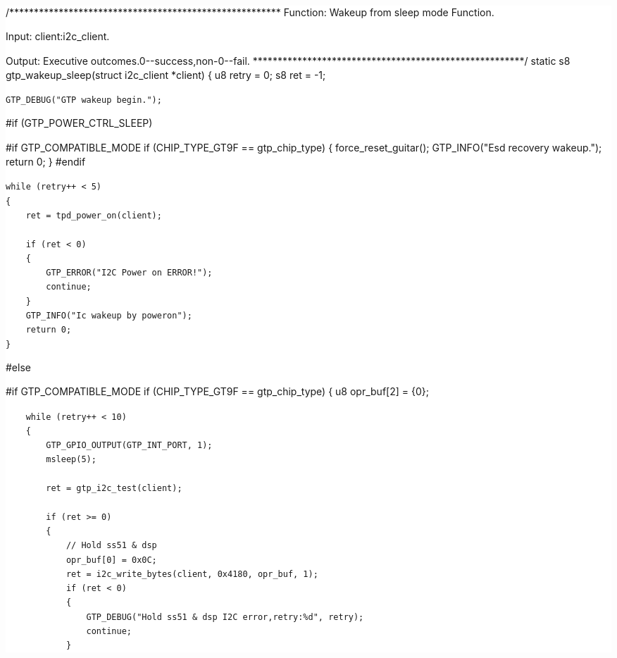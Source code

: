 /*******************************************************
Function:
    Wakeup from sleep mode Function.

Input:
    client:i2c_client.

Output:
    Executive outcomes.0--success,non-0--fail.
*******************************************************/
static s8 gtp_wakeup_sleep(struct i2c_client *client)
{
    u8 retry = 0;
    s8 ret = -1;

    GTP_DEBUG("GTP wakeup begin.");

#if (GTP_POWER_CTRL_SLEEP)   

#if GTP_COMPATIBLE_MODE
    if (CHIP_TYPE_GT9F == gtp_chip_type)
    {
        force_reset_guitar();
        GTP_INFO("Esd recovery wakeup.");
        return 0;
    }
#endif

    while (retry++ < 5)
    {
        ret = tpd_power_on(client);

        if (ret < 0)
        {
            GTP_ERROR("I2C Power on ERROR!");
            continue;
        }
        GTP_INFO("Ic wakeup by poweron");
        return 0;
    }
#else

#if GTP_COMPATIBLE_MODE
    if (CHIP_TYPE_GT9F == gtp_chip_type)
    {
        u8 opr_buf[2] = {0};
        
        while (retry++ < 10)
        {
            GTP_GPIO_OUTPUT(GTP_INT_PORT, 1);
            msleep(5);
            
            ret = gtp_i2c_test(client);
    
            if (ret >= 0)
            {  
                // Hold ss51 & dsp
                opr_buf[0] = 0x0C;
                ret = i2c_write_bytes(client, 0x4180, opr_buf, 1);
                if (ret < 0)
                {
                    GTP_DEBUG("Hold ss51 & dsp I2C error,retry:%d", retry);
                    continue;
                }
                